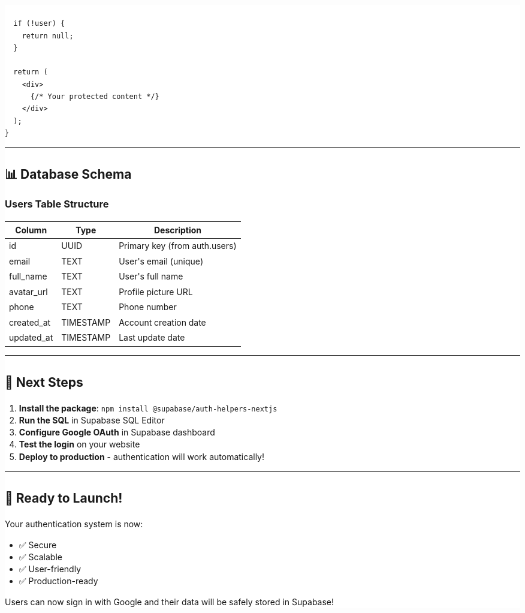 ```tsx

  if (!user) {
    return null;
  }

  return (
    <div>
      {/* Your protected content */}
    </div>
  );
}
```

---

## 📊 Database Schema

### Users Table Structure

| Column      | Type      | Description                    |
|-------------|-----------|--------------------------------|
| id          | UUID      | Primary key (from auth.users)  |
| email       | TEXT      | User's email (unique)          |
| full_name   | TEXT      | User's full name               |
| avatar_url  | TEXT      | Profile picture URL            |
| phone       | TEXT      | Phone number                   |
| created_at  | TIMESTAMP | Account creation date          |
| updated_at  | TIMESTAMP | Last update date               |

---

## 🚀 Next Steps

1. **Install the package**: `npm install @supabase/auth-helpers-nextjs`
2. **Run the SQL** in Supabase SQL Editor
3. **Configure Google OAuth** in Supabase dashboard
4. **Test the login** on your website
5. **Deploy to production** - authentication will work automatically!

---

## 🎉 Ready to Launch!

Your authentication system is now:
- ✅ Secure
- ✅ Scalable
- ✅ User-friendly
- ✅ Production-ready

Users can now sign in with Google and their data will be safely stored in Supabase!
